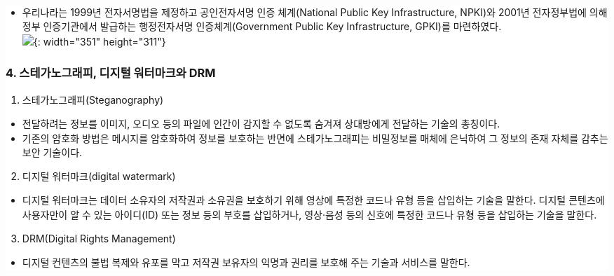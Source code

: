 - 우리나라는 1999년 전자서명법을 제정하고 공인전자서명 인증 체계(National Public Key Infrastructure, NPKI)와 2001년 전자정부법에 의해 정부 인증기관에서 발급하는 행정전자서명 인증체계(Government Public Key Infrastructure, GPKI)를 마련하였다.  
  ![](23.png){: width="351" height="311"}

### 4. 스테가노그래피, 디지털 워터마크와 DRM

1. 스테가노그래피(Steganography)

- 전달하려는 정보를 이미지, 오디오 등의 파일에 인간이 감지할 수 없도록 숨겨져 상대방에게 전달하는 기술의 총칭이다.
- 기존의 암호화 방법은 메시지를 암호화하여 정보를 보호하는 반면에 스테가노그래피는 비밀정보를 매체에 은닉하여 그 정보의 존재 자체를 감추는 보안 기술이다.

2. 디지털 워터마크(digital watermark)

- 디지털 워터마크는 데이터 소유자의 저작권과 소유권을 보호하기 위해 영상에 특정한 코드나 유형 등을 삽입하는 기술을 말한다. 디지털 콘텐츠에 사용자만이 알 수 있는 아이디(ID) 또는 정보 등의 부호를 삽입하거나, 영상·음성 등의 신호에 특정한 코드나 유형 등을 삽입하는 기술을 말한다.

3. DRM(Digital Rights Management)

- 디지털 컨텐츠의 불법 복제와 유포를 막고 저작권 보유자의 익명과 권리를 보호해 주는 기술과 서비스를 말한다.

